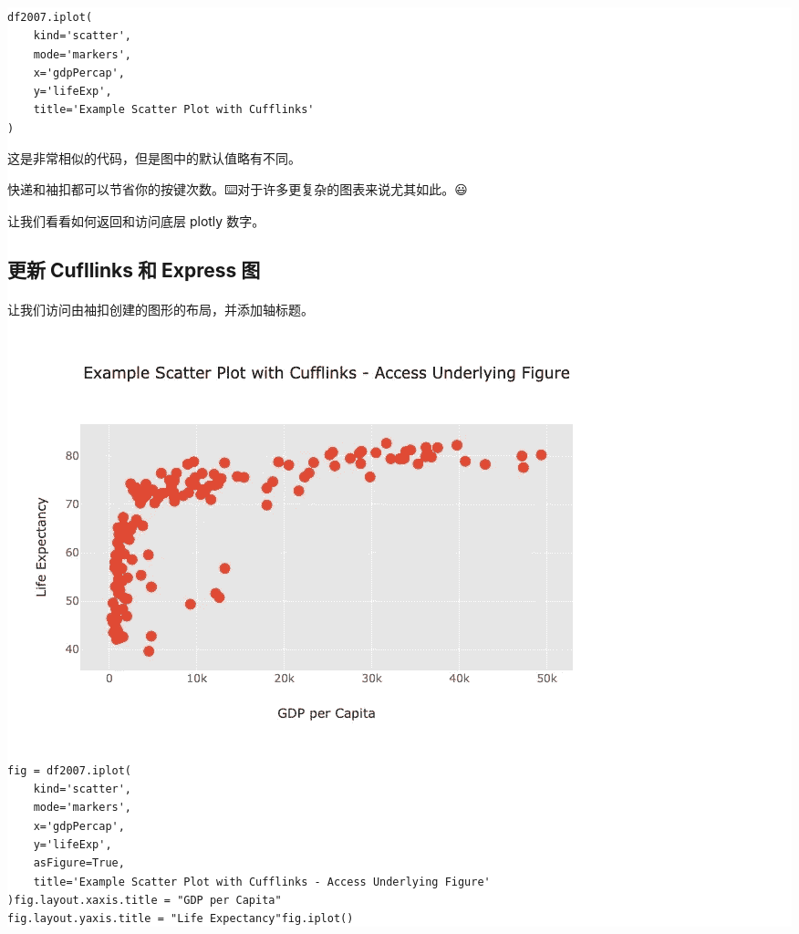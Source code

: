 ```
df2007.iplot(
    kind='scatter', 
    mode='markers', 
    x='gdpPercap', 
    y='lifeExp', 
    title='Example Scatter Plot with Cufflinks'
)
```

这是非常相似的代码，但是图中的默认值略有不同。

快递和袖扣都可以节省你的按键次数。⌨️对于许多更复杂的图表来说尤其如此。😃

让我们看看如何返回和访问底层 plotly 数字。

## 更新 Cufllinks 和 Express 图

让我们访问由袖扣创建的图形的布局，并添加轴标题。

![](img/3d6aeaf9fe2537a522a62e38c22adb2e.png)

```
fig = df2007.iplot(
    kind='scatter', 
    mode='markers', 
    x='gdpPercap', 
    y='lifeExp', 
    asFigure=True,
    title='Example Scatter Plot with Cufflinks - Access Underlying Figure'
)fig.layout.xaxis.title = "GDP per Capita"
fig.layout.yaxis.title = "Life Expectancy"fig.iplot()
```
